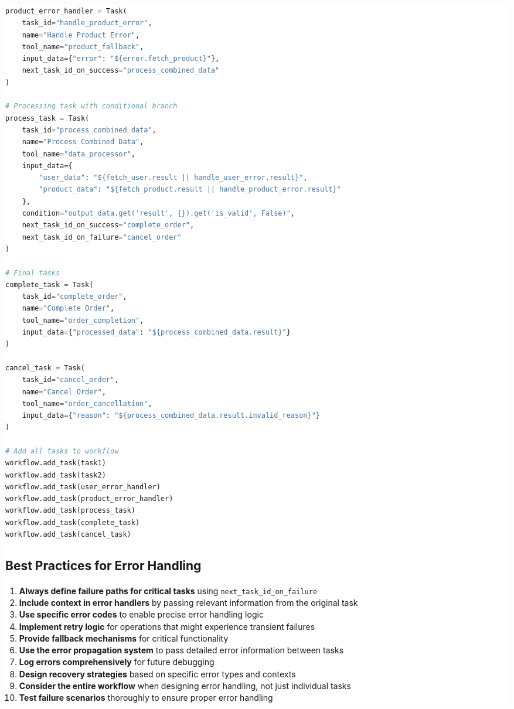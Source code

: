 ```python
product_error_handler = Task(
    task_id="handle_product_error",
    name="Handle Product Error",
    tool_name="product_fallback", 
    input_data={"error": "${error.fetch_product}"},
    next_task_id_on_success="process_combined_data"
)

# Processing task with conditional branch
process_task = Task(
    task_id="process_combined_data",
    name="Process Combined Data",
    tool_name="data_processor",
    input_data={
        "user_data": "${fetch_user.result || handle_user_error.result}",
        "product_data": "${fetch_product.result || handle_product_error.result}"
    },
    condition="output_data.get('result', {}).get('is_valid', False)",
    next_task_id_on_success="complete_order",
    next_task_id_on_failure="cancel_order"
)

# Final tasks
complete_task = Task(
    task_id="complete_order",
    name="Complete Order",
    tool_name="order_completion",
    input_data={"processed_data": "${process_combined_data.result}"}
)

cancel_task = Task(
    task_id="cancel_order",
    name="Cancel Order",
    tool_name="order_cancellation",
    input_data={"reason": "${process_combined_data.result.invalid_reason}"}
)

# Add all tasks to workflow
workflow.add_task(task1)
workflow.add_task(task2)
workflow.add_task(user_error_handler)
workflow.add_task(product_error_handler)
workflow.add_task(process_task)
workflow.add_task(complete_task)
workflow.add_task(cancel_task)
```

## Best Practices for Error Handling

1. **Always define failure paths for critical tasks** using `next_task_id_on_failure`
2. **Include context in error handlers** by passing relevant information from the original task
3. **Use specific error codes** to enable precise error handling logic
4. **Implement retry logic** for operations that might experience transient failures
5. **Provide fallback mechanisms** for critical functionality
6. **Use the error propagation system** to pass detailed error information between tasks
7. **Log errors comprehensively** for future debugging
8. **Design recovery strategies** based on specific error types and contexts
9. **Consider the entire workflow** when designing error handling, not just individual tasks
10. **Test failure scenarios** thoroughly to ensure proper error handling
